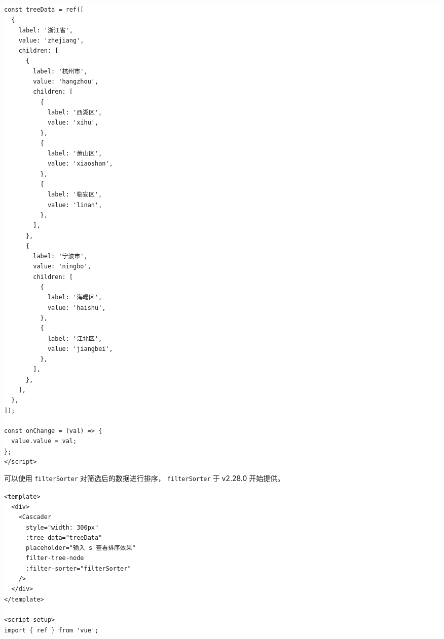 ```vue live=true
const treeData = ref([
  {
    label: '浙江省',
    value: 'zhejiang',
    children: [
      {
        label: '杭州市',
        value: 'hangzhou',
        children: [
          {
            label: '西湖区',
            value: 'xihu',
          },
          {
            label: '萧山区',
            value: 'xiaoshan',
          },
          {
            label: '临安区',
            value: 'linan',
          },
        ],
      },
      {
        label: '宁波市',
        value: 'ningbo',
        children: [
          {
            label: '海曙区',
            value: 'haishu',
          },
          {
            label: '江北区',
            value: 'jiangbei',
          },
        ],
      },
    ],
  },
]);

const onChange = (val) => {
  value.value = val;
};
</script>
```

可以使用 `filterSorter` 对筛选后的数据进行排序， `filterSorter` 于 v2.28.0 开始提供。

```vue live=true
<template>
  <div>
    <Cascader
      style="width: 300px"
      :tree-data="treeData"
      placeholder="输入 s 查看排序效果"
      filter-tree-node
      :filter-sorter="filterSorter"
    />
  </div>
</template>

<script setup>
import { ref } from 'vue';
```